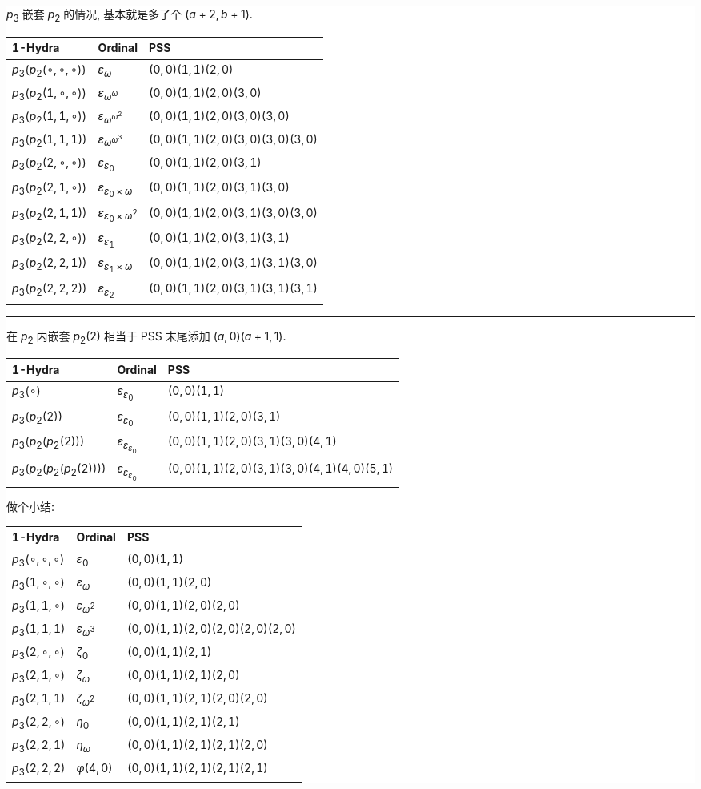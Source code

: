 
$p_3$ 嵌套 $p_2$ 的情况, 基本就是多了个 $(a+2, b+1)$.

| 1-Hydra             | Ordinal       | PSS                                    |
|:--------------------|:--------------|:---------------------------------------|
| $p_3(p_2(∘, ∘, ∘))$ | $ε_{ω}$       | $(0, 0)(1, 1)(2, 0)$                   |
| $p_3(p_2(1, ∘, ∘))$ | $ε_{ω^ω}$     | $(0, 0)(1, 1)(2, 0)(3, 0)$             |
| $p_3(p_2(1, 1, ∘))$ | $ε_{ω^{ω^2}}$ | $(0, 0)(1, 1)(2, 0)(3, 0)(3, 0)$       |
| $p_3(p_2(1, 1, 1))$ | $ε_{ω^{ω^3}}$ | $(0, 0)(1, 1)(2, 0)(3, 0)(3, 0)(3, 0)$ |
| $p_3(p_2(2, ∘, ∘))$ | $ε_{ε_0}$     | $(0, 0)(1, 1)(2, 0)(3, 1)$             |
| $p_3(p_2(2, 1, ∘))$ | $ε_{ε_0×ω}$   | $(0, 0)(1, 1)(2, 0)(3, 1)(3, 0)$       |
| $p_3(p_2(2, 1, 1))$ | $ε_{ε_0×ω^2}$ | $(0, 0)(1, 1)(2, 0)(3, 1)(3, 0)(3, 0)$ |
| $p_3(p_2(2, 2, ∘))$ | $ε_{ε_1}$     | $(0, 0)(1, 1)(2, 0)(3, 1)(3, 1)$       |
| $p_3(p_2(2, 2, 1))$ | $ε_{ε_1×ω}$   | $(0, 0)(1, 1)(2, 0)(3, 1)(3, 1)(3, 0)$ |
| $p_3(p_2(2, 2, 2))$ | $ε_{ε_2}$     | $(0, 0)(1, 1)(2, 0)(3, 1)(3, 1)(3, 1)$ |

---

在 $p_2$ 内嵌套 $p_2(2)$ 相当于 PSS 末尾添加 $(a, 0)(a + 1, 1)$.

| 1-Hydra                 | Ordinal       | PSS                                                |
|:------------------------|:--------------|:---------------------------------------------------|
| $p_3(∘)$                | $ε_{ε_0}$     | $(0, 0)(1, 1)$                                     |
| $p_3(p_2(2))$           | $ε_{ε_0}$     | $(0, 0)(1, 1)(2, 0)(3, 1)$                         |
| $p_3(p_2(p_2(2)))$      | $ε_{ε_{ε_0}}$ | $(0, 0)(1, 1)(2, 0)(3, 1)(3, 0)(4, 1)$             |
| $p_3(p_2(p_2(p_2(2))))$ | $ε_{ε_{ε_0}}$ | $(0, 0)(1, 1)(2, 0)(3, 1)(3, 0)(4, 1)(4, 0)(5, 1)$ |

做个小结:

| 1-Hydra        | Ordinal   | PSS                                    |
|:---------------|:----------|:---------------------------------------|
| $p_3(∘, ∘, ∘)$ | $ε_{0}$   | $(0, 0)(1, 1)$                         |
| $p_3(1, ∘, ∘)$ | $ε_{ω}$   | $(0, 0)(1, 1)(2, 0)$                   |
| $p_3(1, 1, ∘)$ | $ε_{ω^2}$ | $(0, 0)(1, 1)(2, 0)(2, 0)$             |
| $p_3(1, 1, 1)$ | $ε_{ω^3}$ | $(0, 0)(1, 1)(2, 0)(2, 0)(2, 0)(2, 0)$ |
| $p_3(2, ∘, ∘)$ | $ζ_0$     | $(0, 0)(1, 1)(2, 1)$                   |
| $p_3(2, 1, ∘)$ | $ζ_ω$     | $(0, 0)(1, 1)(2, 1)(2, 0)$             |
| $p_3(2, 1, 1)$ | $ζ_{ω^2}$ | $(0, 0)(1, 1)(2, 1)(2, 0)(2, 0)$       |
| $p_3(2, 2, ∘)$ | $η_0$     | $(0, 0)(1, 1)(2, 1)(2, 1)$             |
| $p_3(2, 2, 1)$ | $η_ω$     | $(0, 0)(1, 1)(2, 1)(2, 1)(2, 0)$       |
| $p_3(2, 2, 2)$ | $φ(4,0)$  | $(0, 0)(1, 1)(2, 1)(2, 1)(2, 1)$       |
